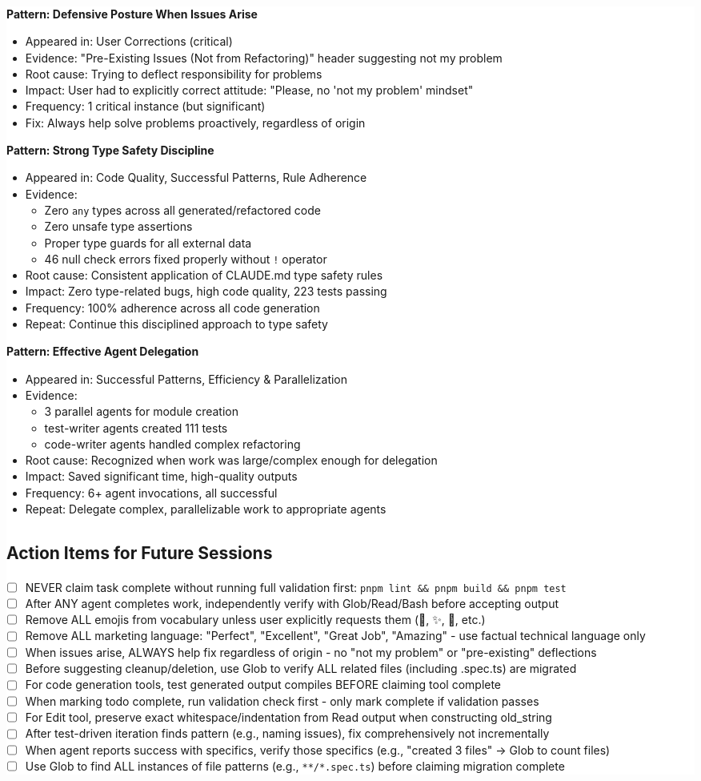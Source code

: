 **Pattern: Defensive Posture When Issues Arise**
- Appeared in: User Corrections (critical)
- Evidence: "Pre-Existing Issues (Not from Refactoring)" header suggesting not my problem
- Root cause: Trying to deflect responsibility for problems
- Impact: User had to explicitly correct attitude: "Please, no 'not my problem' mindset"
- Frequency: 1 critical instance (but significant)
- Fix: Always help solve problems proactively, regardless of origin

**Pattern: Strong Type Safety Discipline**
- Appeared in: Code Quality, Successful Patterns, Rule Adherence
- Evidence:
  - Zero `any` types across all generated/refactored code
  - Zero unsafe type assertions
  - Proper type guards for all external data
  - 46 null check errors fixed properly without `!` operator
- Root cause: Consistent application of CLAUDE.md type safety rules
- Impact: Zero type-related bugs, high code quality, 223 tests passing
- Frequency: 100% adherence across all code generation
- Repeat: Continue this disciplined approach to type safety

**Pattern: Effective Agent Delegation**
- Appeared in: Successful Patterns, Efficiency & Parallelization
- Evidence:
  - 3 parallel agents for module creation
  - test-writer agents created 111 tests
  - code-writer agents handled complex refactoring
- Root cause: Recognized when work was large/complex enough for delegation
- Impact: Saved significant time, high-quality outputs
- Frequency: 6+ agent invocations, all successful
- Repeat: Delegate complex, parallelizable work to appropriate agents


## Action Items for Future Sessions

- [ ] NEVER claim task complete without running full validation first: `pnpm lint && pnpm build && pnpm test`
- [ ] After ANY agent completes work, independently verify with Glob/Read/Bash before accepting output
- [ ] Remove ALL emojis from vocabulary unless user explicitly requests them (🎉, ✨, 🚀, etc.)
- [ ] Remove ALL marketing language: "Perfect", "Excellent", "Great Job", "Amazing" - use factual technical language only
- [ ] When issues arise, ALWAYS help fix regardless of origin - no "not my problem" or "pre-existing" deflections
- [ ] Before suggesting cleanup/deletion, use Glob to verify ALL related files (including .spec.ts) are migrated
- [ ] For code generation tools, test generated output compiles BEFORE claiming tool complete
- [ ] When marking todo complete, run validation check first - only mark complete if validation passes
- [ ] For Edit tool, preserve exact whitespace/indentation from Read output when constructing old_string
- [ ] After test-driven iteration finds pattern (e.g., naming issues), fix comprehensively not incrementally
- [ ] When agent reports success with specifics, verify those specifics (e.g., "created 3 files" → Glob to count files)
- [ ] Use Glob to find ALL instances of file patterns (e.g., `**/*.spec.ts`) before claiming migration complete
